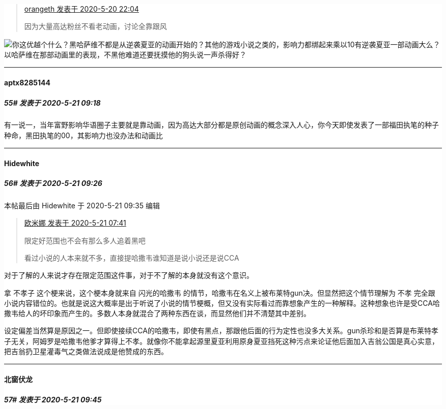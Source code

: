 

<blockquote><a href="httphttps://bbs.saraba1st.com/2b/forum.php?mod=redirect&amp;goto=findpost&amp;pid=47494462&amp;ptid=1936559" target="_blank">orangeth 发表于 2020-5-20 22:04</a>

因为大量高达粉丝不看老动画，讨论全靠跟风</blockquote>
<img src="https://static.saraba1st.com/image/smiley/face2017/049.png" referrerpolicy="no-referrer">你这优越个什么？黑哈萨维不都是从逆袭夏亚的动画开始的？其他的游戏小说之类的，影响力都绑起来乘以10有逆袭夏亚一部动画大么？以哈萨维在那部动画里的表现，不黑他难道还要抚摸他的狗头说一声杀得好？







*****

####  aptx8285144  
##### 55#       发表于 2020-5-21 09:18




有一说一，当年富野影响华语圈子主要就是靠动画，因为高达大部分都是原创动画的概念深入人心，你今天即使发表了一部福田执笔的种子种命，黑田执笔的00，其影响力也没办法和动画比







*****

####  Hidewhite  
##### 56#       发表于 2020-5-21 09:26



 本帖最后由 Hidewhite 于 2020-5-21 09:35 编辑 
<blockquote><a href="httphttps://bbs.saraba1st.com/2b/forum.php?mod=redirect&amp;goto=findpost&amp;pid=47497590&amp;ptid=1936559" target="_blank">欧米娜 发表于 2020-5-21 07:41</a>

限定好范围也不会有那么多人追着黑吧

看过小说的人本来就不多，直接提哈撒韦谁知道是说小说还是说CCA</blockquote>
对于了解的人来说才存在限定范围这件事，对于不了解的本身就没有这个意识。

拿 不孝子 这个梗来说，这个梗本身就来自 闪光的哈撒韦 的情节，哈撒韦在名义上被布莱特gun决。但显然把这个情节理解为 不孝 完全跟小说内容错位的。也就是说这大概率是出于听说了小说的情节梗概，但又没有实际看过而靠想象产生的一种解释。这种想象也许是受CCA哈撒韦给人的坏印象而产生的。多数人本身就混合了两种东西在谈，而显然他们并不清楚其中差别。


设定偏差当然算是原因之一。但即使接续CCA的哈撒韦，即使有黑点，那跟他后面的行为定性也没多大关系。gun杀珍和是否算是布莱特孝子无关，阿姆罗是哈撒韦他爹才算得上不孝。就像你不能拿起源里夏亚利用原身夏亚挡死这种污点来论证他后面加入吉翁公国是真心实意，把吉翁扔卫星灌毒气之类做法说成是他赞成的东西。







*****

####  北窗伏龙  
##### 57#       发表于 2020-5-21 09:45



